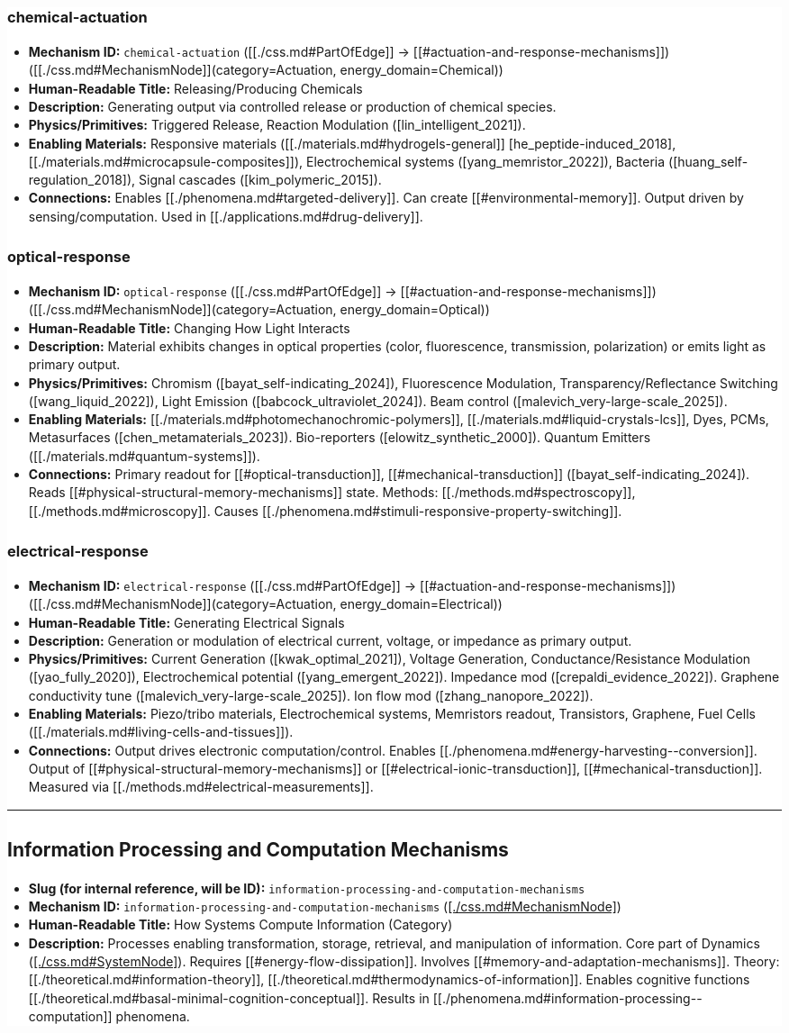 ### chemical-actuation
*   **Mechanism ID:** `chemical-actuation` ([[./css.md#PartOfEdge]] → [[#actuation-and-response-mechanisms]]) ([[./css.md#MechanismNode]](category=Actuation, energy_domain=Chemical))
*   **Human-Readable Title:** Releasing/Producing Chemicals
*   **Description:** Generating output via controlled release or production of chemical species.
*   **Physics/Primitives:** Triggered Release, Reaction Modulation ([lin_intelligent_2021]).
*   **Enabling Materials:** Responsive materials ([[./materials.md#hydrogels-general]] [he_peptide-induced_2018], [[./materials.md#microcapsule-composites]]), Electrochemical systems ([yang_memristor_2022]), Bacteria ([huang_self-regulation_2018]), Signal cascades ([kim_polymeric_2015]).
*   **Connections:** Enables [[./phenomena.md#targeted-delivery]]. Can create [[#environmental-memory]]. Output driven by sensing/computation. Used in [[./applications.md#drug-delivery]].

### optical-response
*   **Mechanism ID:** `optical-response` ([[./css.md#PartOfEdge]] → [[#actuation-and-response-mechanisms]]) ([[./css.md#MechanismNode]](category=Actuation, energy_domain=Optical))
*   **Human-Readable Title:** Changing How Light Interacts
*   **Description:** Material exhibits changes in optical properties (color, fluorescence, transmission, polarization) or emits light as primary output.
*   **Physics/Primitives:** Chromism ([bayat_self-indicating_2024]), Fluorescence Modulation, Transparency/Reflectance Switching ([wang_liquid_2022]), Light Emission ([babcock_ultraviolet_2024]). Beam control ([malevich_very-large-scale_2025]).
*   **Enabling Materials:** [[./materials.md#photomechanochromic-polymers]], [[./materials.md#liquid-crystals-lcs]], Dyes, PCMs, Metasurfaces ([chen_metamaterials_2023]). Bio-reporters ([elowitz_synthetic_2000]). Quantum Emitters ([[./materials.md#quantum-systems]]).
*   **Connections:** Primary readout for [[#optical-transduction]], [[#mechanical-transduction]] ([bayat_self-indicating_2024]). Reads [[#physical-structural-memory-mechanisms]] state. Methods: [[./methods.md#spectroscopy]], [[./methods.md#microscopy]]. Causes [[./phenomena.md#stimuli-responsive-property-switching]].

### electrical-response
*   **Mechanism ID:** `electrical-response` ([[./css.md#PartOfEdge]] → [[#actuation-and-response-mechanisms]]) ([[./css.md#MechanismNode]](category=Actuation, energy_domain=Electrical))
*   **Human-Readable Title:** Generating Electrical Signals
*   **Description:** Generation or modulation of electrical current, voltage, or impedance as primary output.
*   **Physics/Primitives:** Current Generation ([kwak_optimal_2021]), Voltage Generation, Conductance/Resistance Modulation ([yao_fully_2020]), Electrochemical potential ([yang_emergent_2022]). Impedance mod ([crepaldi_evidence_2022]). Graphene conductivity tune ([malevich_very-large-scale_2025]). Ion flow mod ([zhang_nanopore_2022]).
*   **Enabling Materials:** Piezo/tribo materials, Electrochemical systems, Memristors readout, Transistors, Graphene, Fuel Cells ([[./materials.md#living-cells-and-tissues]]).
*   **Connections:** Output drives electronic computation/control. Enables [[./phenomena.md#energy-harvesting--conversion]]. Output of [[#physical-structural-memory-mechanisms]] or [[#electrical-ionic-transduction]], [[#mechanical-transduction]]. Measured via [[./methods.md#electrical-measurements]].

---

## Information Processing and Computation Mechanisms
*   **Slug (for internal reference, will be ID):** `information-processing-and-computation-mechanisms`
*   **Mechanism ID:** `information-processing-and-computation-mechanisms` ([[./css.md#MechanismNode]](category=Computation))
*   **Human-Readable Title:** How Systems Compute Information (Category)
*   **Description:** Processes enabling transformation, storage, retrieval, and manipulation of information. Core part of Dynamics ([[./css.md#SystemNode]](dynamics_node_ref)). Requires [[#energy-flow-dissipation]]. Involves [[#memory-and-adaptation-mechanisms]]. Theory: [[./theoretical.md#information-theory]], [[./theoretical.md#thermodynamics-of-information]]. Enables cognitive functions [[./theoretical.md#basal-minimal-cognition-conceptual]]. Results in [[./phenomena.md#information-processing--computation]] phenomena.
